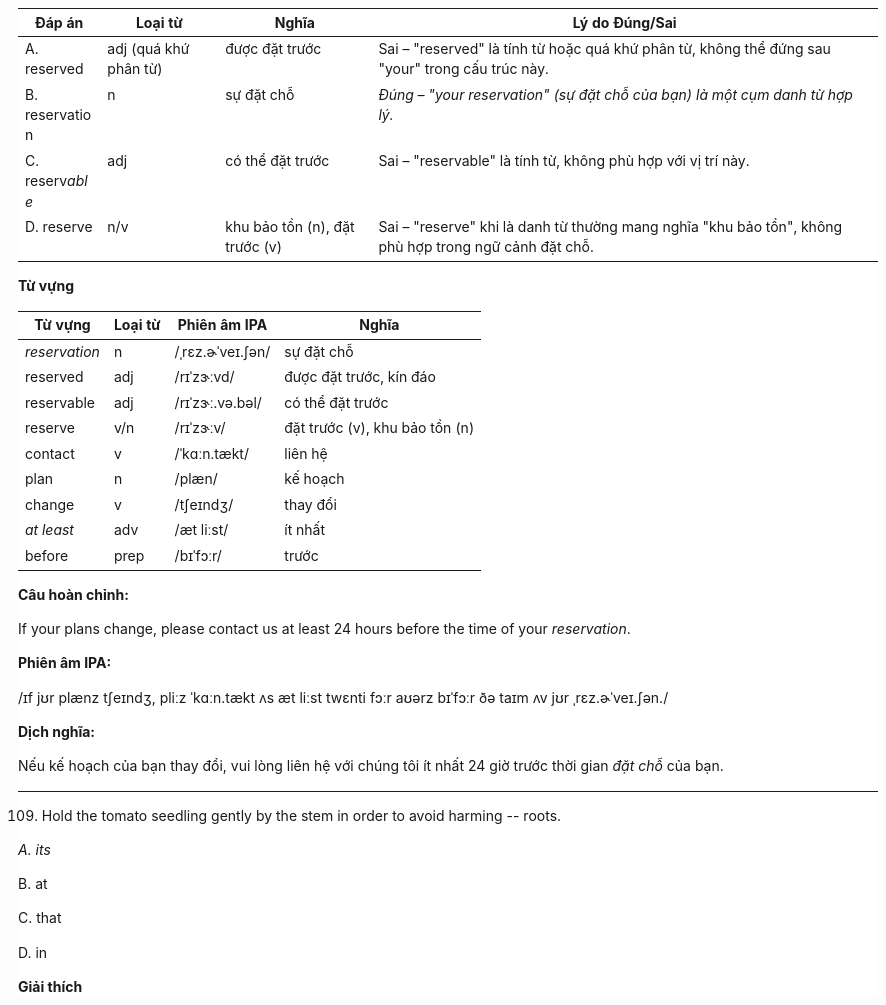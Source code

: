 | Đáp án          | Loại từ               | Nghĩa                          | Lý do Đúng/Sai                                                                                        |
|-----------------|-----------------------|--------------------------------|-------------------------------------------------------------------------------------------------------|
| A. reserved     | adj (quá khứ phân từ) | được đặt trước                 | Sai – "reserved" là tính từ hoặc quá khứ phân từ, không thể đứng sau "your" trong cấu trúc này.       |
| B. reservation  | n                     | sự đặt chỗ                     | *Đúng – "your reservation" (sự đặt chỗ của bạn) là một cụm danh từ hợp lý.*                           |
| C. reserv*able* | adj                   | có thể đặt trước               | Sai – "reservable" là tính từ, không phù hợp với vị trí này.                                          |
| D. reserve      | n/v                   | khu bảo tồn (n), đặt trước (v) | Sai – "reserve" khi là danh từ thường mang nghĩa "khu bảo tồn", không phù hợp trong ngữ cảnh đặt chỗ. |

**Từ vựng**

| Từ vựng       | Loại từ | Phiên âm IPA     | Nghĩa                          |
|---------------|---------|------------------|--------------------------------|
| *reservation* | n       | /ˌrɛz.ɚˈveɪ.ʃən/ | sự đặt chỗ                     |
| reserved      | adj     | /rɪˈzɝːvd/       | được đặt trước, kín đáo        |
| reservable    | adj     | /rɪˈzɝː.və.bəl/  | có thể đặt trước               |
| reserve       | v/n     | /rɪˈzɝːv/        | đặt trước (v), khu bảo tồn (n) |
| contact       | v       | /ˈkɑːn.tækt/     | liên hệ                        |
| plan          | n       | /plæn/           | kế hoạch                       |
| change        | v       | /tʃeɪndʒ/        | thay đổi                       |
| *at least*    | adv     | /æt liːst/       | ít nhất                        |
| before        | prep    | /bɪˈfɔːr/        | trước                          |

**Câu hoàn chỉnh:**

If your plans change, please contact us at least 24 hours before the time of your *reservation*.

**Phiên âm IPA:**

/ɪf jʊr plænz tʃeɪndʒ, pliːz ˈkɑːn.tækt ʌs æt liːst twɛnti fɔːr aʊərz bɪˈfɔːr ðə taɪm ʌv jʊr ˌrɛz.ɚˈveɪ.ʃən./

**Dịch nghĩa:**

Nếu kế hoạch của bạn thay đổi, vui lòng liên hệ với chúng tôi ít nhất 24 giờ trước thời gian *đặt chỗ* của bạn.

---

109. Hold the tomato seedling gently by the stem in order to avoid harming -- roots.

*A. its*

B. at

C. that

D. in

**Giải thích**
